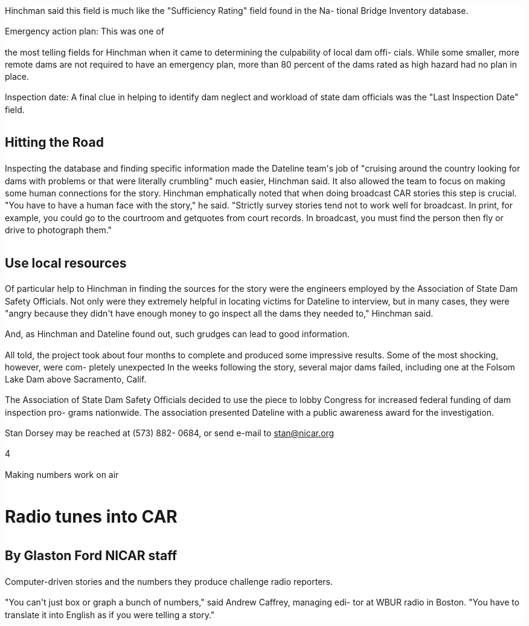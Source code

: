 Hinchman said this field is much like the "Sufficiency Rating" field found in the Na- tional Bridge Inventory database. 

Emergency action plan: This was one of 

the most telling fields for Hinchman when it came to determining the culpability of local dam offi- cials. While some smaller, more remote dams are not required to have an emergency plan, more than 80 percent of the dams rated as high hazard had no plan in place. 

Inspection date: A final clue in helping to identify dam neglect and workload of state dam officials was the "Last Inspection Date" field. 

## Hitting the Road 

Inspecting the database and finding specific information made the Dateline team's job of "cruising around the country looking for dams with problems or that were literally crumbling" much easier, Hinchman said. It also allowed the team to focus on making some human connections for the story. Hinchman emphatically noted that when doing broadcast CAR stories this step is crucial. "You have to have a human face with the story," he said. "Strictly survey stories tend not to work well for broadcast. In print, for example, you could go to the courtroom and getquotes from court records. In broadcast, you must find the person then fly or drive to photograph them." 

## Use local resources 

Of particular help to Hinchman in finding the sources for the story were the engineers employed by the Association of State Dam Safety Officials. Not only were they extremely helpful in locating victims for Dateline to interview, but in many cases, they were "angry because they didn't have enough money to go inspect all the dams they needed to," Hinchman said. 

And, as Hinchman and Dateline found out, such grudges can lead to good information. 

All told, the project took about four months to complete and produced some impressive results. Some of the most shocking, however, were com- pletely unexpected In the weeks following the story, several major dams failed, including one at the Folsom Lake Dam above Sacramento, Calif. 

The Association of State Dam Safety Officials decided to use the piece to lobby Congress for increased federal funding of dam inspection pro- grams nationwide. The association presented Dateline with a public awareness award for the investigation. 

Stan Dorsey may be reached at (573) 882- 0684, or send e-mail to stan@nicar.org 

4


Making numbers work on air 

# Radio tunes into CAR 

## By Glaston Ford NICAR staff 

Computer-driven stories and the numbers they produce challenge radio reporters. 

"You can't just box or graph a bunch of numbers," said Andrew Caffrey, managing edi- tor at WBUR radio in Boston. "You have to translate it into English as if you were telling a story." 
